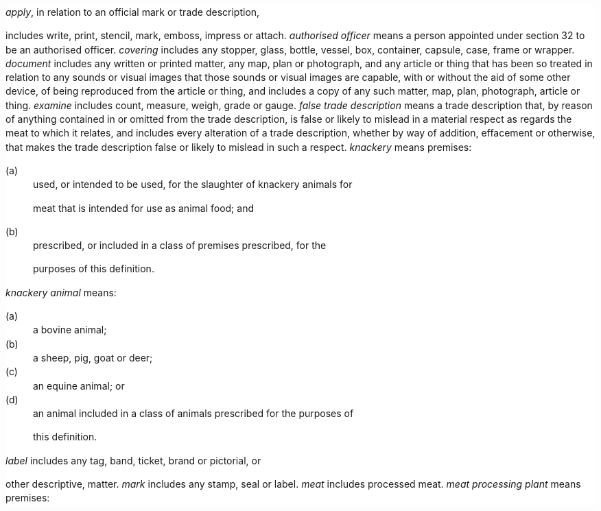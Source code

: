 <def><dl compact=""><dl compact="">

_apply_, in relation to an official mark or trade description,

includes write, print, stencil, mark, emboss, impress or attach. _authorised officer_ means a person appointed under section&#160;32 to be an authorised officer. _covering_ includes any stopper, glass, bottle, vessel, box, container, capsule, case, frame or wrapper. _document_ includes any written or printed matter, any map, plan or photograph, and any article or thing that has been so treated in relation to any sounds or visual images that those sounds or visual images are capable, with or without the aid of some other device, of being reproduced from the article or thing, and includes a copy of any such matter, map, plan, photograph, article or thing. _examine_ includes count, measure, weigh, grade or gauge. _false trade description_ means a trade description that, by reason of anything contained in or omitted from the trade description, is false or likely to mislead in a material respect as regards the meat to which it relates, and includes every alteration of a trade description, whether by way of addition, effacement or otherwise, that makes the trade description false or likely to mislead in such a respect. _knackery_ means premises:  </dl></dl>

<dl compact=""><dl compact=""><dl compact="">

<dt>(a)</dt><dd>used, or intended to be used, for the slaughter of knackery animals for

meat that is intended for use as animal food; and</dd>

<dt>(b)</dt><dd>prescribed, or included in a class of premises prescribed, for the

purposes of this definition.

</dd>

</dl></dl></dl>

<def><dl compact=""><dl compact="">

_knackery animal_ means:

 </dl></dl>

<dl compact=""><dl compact=""><dl compact="">

<dt>(a)</dt><dd>a bovine animal;</dd>

<dt>(b)</dt><dd>a sheep, pig, goat or deer;</dd>

<dt>(c)</dt><dd>an equine animal; or</dd>

<dt>(d)</dt><dd>an animal included in a class of animals prescribed for the purposes of

this definition.

</dd>

</dl></dl></dl>

<def><dl compact=""><dl compact="">

_label_ includes any tag, band, ticket, brand or pictorial, or

other descriptive, matter. _mark_ includes any stamp, seal or label. _meat_ includes processed meat. _meat processing plant_ means premises:  </dl></dl>

<dl compact=""><dl compact=""><dl compact="">
